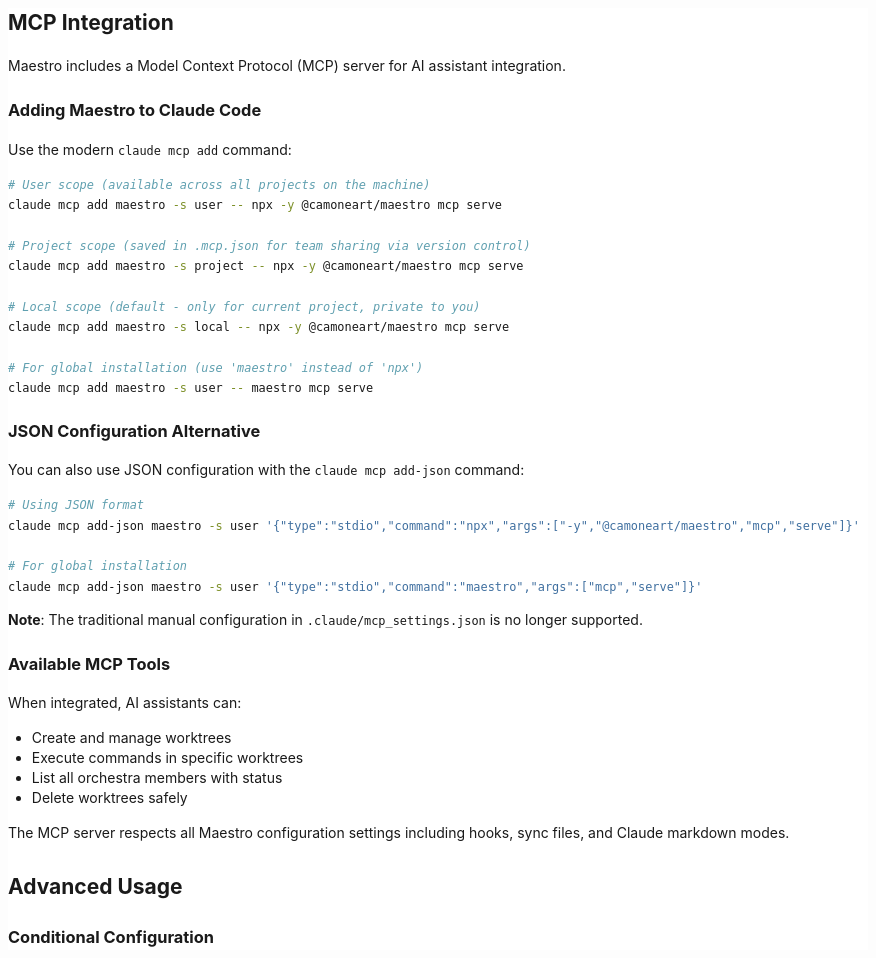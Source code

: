 ## MCP Integration

Maestro includes a Model Context Protocol (MCP) server for AI assistant integration.

### Adding Maestro to Claude Code

Use the modern `claude mcp add` command:

```bash
# User scope (available across all projects on the machine)
claude mcp add maestro -s user -- npx -y @camoneart/maestro mcp serve

# Project scope (saved in .mcp.json for team sharing via version control)
claude mcp add maestro -s project -- npx -y @camoneart/maestro mcp serve

# Local scope (default - only for current project, private to you)
claude mcp add maestro -s local -- npx -y @camoneart/maestro mcp serve

# For global installation (use 'maestro' instead of 'npx')
claude mcp add maestro -s user -- maestro mcp serve
```

### JSON Configuration Alternative

You can also use JSON configuration with the `claude mcp add-json` command:

```bash
# Using JSON format
claude mcp add-json maestro -s user '{"type":"stdio","command":"npx","args":["-y","@camoneart/maestro","mcp","serve"]}'

# For global installation
claude mcp add-json maestro -s user '{"type":"stdio","command":"maestro","args":["mcp","serve"]}'
```

**Note**: The traditional manual configuration in `.claude/mcp_settings.json` is no longer supported.

### Available MCP Tools

When integrated, AI assistants can:
- Create and manage worktrees
- Execute commands in specific worktrees
- List all orchestra members with status
- Delete worktrees safely

The MCP server respects all Maestro configuration settings including hooks, sync files, and Claude markdown modes.

## Advanced Usage

### Conditional Configuration
